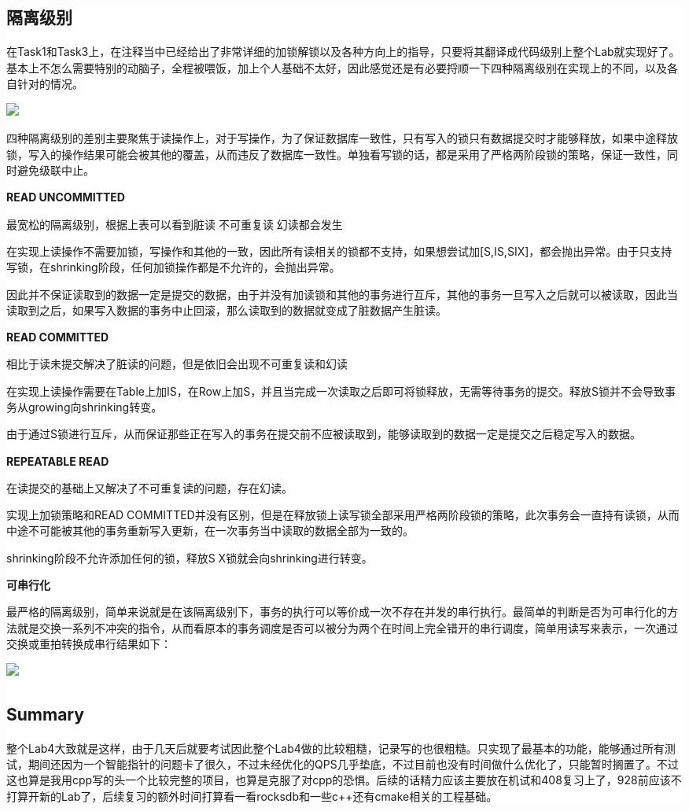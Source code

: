 ## 隔离级别

在Task1和Task3上，在注释当中已经给出了非常详细的加锁解锁以及各种方向上的指导，只要将其翻译成代码级别上整个Lab就实现好了。基本上不怎么需要特别的动脑子，全程被喂饭，加上个人基础不太好，因此感觉还是有必要捋顺一下四种隔离级别在实现上的不同，以及各自针对的情况。

![](https://pic-bed-1309931445.cos.ap-nanjing.myqcloud.com/blog/image-20221106144811-4ha0h77.png)

四种隔离级别的差别主要聚焦于读操作上，对于写操作，为了保证数据库一致性，只有写入的锁只有数据提交时才能够释放，如果中途释放锁，写入的操作结果可能会被其他的覆盖，从而违反了数据库一致性。单独看写锁的话，都是采用了严格两阶段锁的策略，保证一致性，同时避免级联中止。

**READ UNCOMMITTED**​

最宽松的隔离级别，根据上表可以看到脏读 不可重复读 幻读都会发生

在实现上读操作不需要加锁，写操作和其他的一致，因此所有读相关的锁都不支持，如果想尝试加[S,IS,SIX]，都会抛出异常。由于只支持写锁，在shrinking阶段，任何加锁操作都是不允许的，会抛出异常。

因此并不保证读取到的数据一定是提交的数据，由于并没有加读锁和其他的事务进行互斥，其他的事务一旦写入之后就可以被读取，因此当读取到之后，如果写入数据的事务中止回滚，那么读取到的数据就变成了脏数据产生脏读。

**READ COMMITTED**​

相比于读未提交解决了脏读的问题，但是依旧会出现不可重复读和幻读

在实现上读操作需要在Table上加IS，在Row上加S，并且当完成一次读取之后即可将锁释放，无需等待事务的提交。释放S锁并不会导致事务从growing向shrinking转变。

由于通过S锁进行互斥，从而保证那些正在写入的事务在提交前不应被读取到，能够读取到的数据一定是提交之后稳定写入的数据。

**REPEATABLE READ**​

在读提交的基础上又解决了不可重复读的问题，存在幻读。

实现上加锁策略和READ COMMITTED并没有区别，但是在释放锁上读写锁全部采用严格两阶段锁的策略，此次事务会一直持有读锁，从而中途不可能被其他的事务重新写入更新，在一次事务当中读取的数据全部为一致的。

shrinking阶段不允许添加任何的锁，释放S X锁就会向shrinking进行转变。

**可串行化**

最严格的隔离级别，简单来说就是在该隔离级别下，事务的执行可以等价成一次不存在并发的串行执行。最简单的判断是否为可串行化的方法就是交换一系列不冲突的指令，从而看原本的事务调度是否可以被分为两个在时间上完全错开的串行调度，简单用读写来表示，一次通过交换或重拍转换成串行结果如下：

![](https://pic-bed-1309931445.cos.ap-nanjing.myqcloud.com/blog/image-20230501104132-ppz7382.png)


## Summary

整个Lab4大致就是这样，由于几天后就要考试因此整个Lab4做的比较粗糙，记录写的也很粗糙。只实现了最基本的功能，能够通过所有测试，期间还因为一个智能指针的问题卡了很久，不过未经优化的QPS几乎垫底，不过目前也没有时间做什么优化了，只能暂时搁置了。不过这也算是我用cpp写的头一个比较完整的项目，也算是克服了对cpp的恐惧。后续的话精力应该主要放在机试和408复习上了，928前应该不打算开新的Lab了，后续复习的额外时间打算看一看rocksdb和一些c++还有cmake相关的工程基础。
